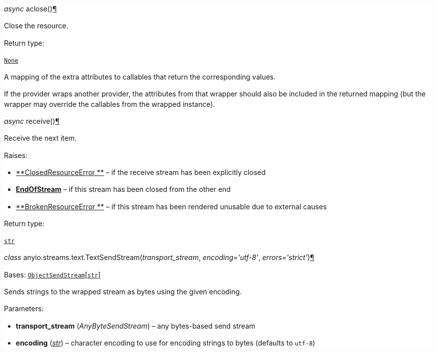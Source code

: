 _async_
aclose()[¶](https://anyio.readthedocs.io/en/stable/api.html#anyio.streams.text.TextReceiveStream.aclose "Link to this definition")

Close the resource.

Return type:

[`None`](https://docs.python.org/3/library/constants.html#None "(in Python v3.11)")

A mapping of the extra attributes to callables that return the corresponding values.

If the provider wraps another provider, the attributes from that wrapper should also be included in the returned
mapping (but the wrapper may override the callables from the wrapped instance).

_async_
receive()[¶](https://anyio.readthedocs.io/en/stable/api.html#anyio.streams.text.TextReceiveStream.receive "Link to this definition")

Receive the next item.

Raises:

- [**ClosedResourceError
  **](https://anyio.readthedocs.io/en/stable/api.html#anyio.ClosedResourceError "anyio.ClosedResourceError") – if the
  receive stream has been explicitly closed

- [**EndOfStream**](https://anyio.readthedocs.io/en/stable/api.html#anyio.EndOfStream "anyio.EndOfStream") – if this
  stream has been closed from the other end

- [**BrokenResourceError
  **](https://anyio.readthedocs.io/en/stable/api.html#anyio.BrokenResourceError "anyio.BrokenResourceError") – if this
  stream has been rendered unusable due to external causes

Return type:

[`str`](https://docs.python.org/3/library/stdtypes.html#str "(in Python v3.11)")

_class_ anyio.streams.text.TextSendStream(_transport\_stream_, _encoding\='utf-8'_,
_errors\='strict'_)[¶](https://anyio.readthedocs.io/en/stable/api.html#anyio.streams.text.TextSendStream "Link to this definition")

Bases: [`ObjectSendStream`](https://anyio.readthedocs.io/en/stable/api.html#anyio.abc.ObjectSendStream "anyio.abc.ObjectSendStream")\[[`str`](https://docs.python.org/3/library/stdtypes.html#str "(in Python v3.11)")\]

Sends strings to the wrapped stream as bytes using the given encoding.

Parameters:

- **transport\_stream** (_AnyByteSendStream_) – any bytes-based send stream

- **encoding** ([_str_](https://docs.python.org/3/library/stdtypes.html#str "(in Python v3.11)")) – character encoding
  to use for encoding strings to bytes (defaults to `utf-8`)
